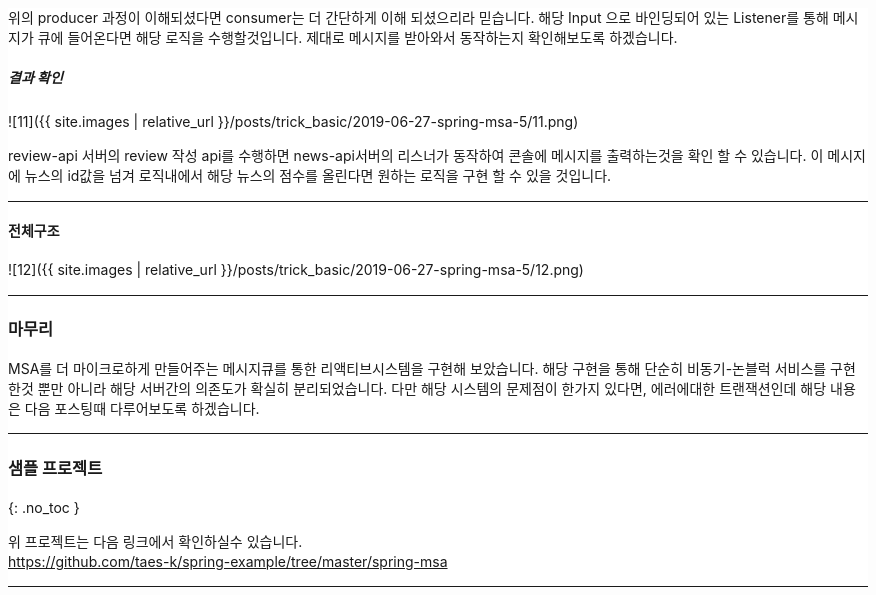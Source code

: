 위의 producer 과정이 이해되셨다면  consumer는 더 간단하게 이해 되셨으리라 믿습니다. 해당 Input 으로 바인딩되어 있는 Listener를 통해 메시지가 큐에 들어온다면 해당 로직을 수행할것입니다. 제대로 메시지를 받아와서 동작하는지 확인해보도록 하겠습니다.  
   

##### 결과 확인 

![11]({{ site.images | relative_url }}/posts/trick_basic/2019-06-27-spring-msa-5/11.png)  
   
review-api 서버의 review 작성 api를 수행하면 news-api서버의 리스너가 동작하여 콘솔에 메시지를 출력하는것을 확인 할 수 있습니다. 이 메시지에 뉴스의 id값을 넘겨 로직내에서 해당 뉴스의 점수를 올린다면 원하는 로직을 구현 할 수 있을 것입니다.   

---

####  전체구조

![12]({{ site.images | relative_url }}/posts/trick_basic/2019-06-27-spring-msa-5/12.png)  

---

### 마무리

MSA를 더 마이크로하게 만들어주는 메시지큐를 통한 리액티브시스템을 구현해 보았습니다. 해당 구현을 통해 단순히 비동기-논블럭  서비스를 구현한것 뿐만 아니라 해당 서버간의 의존도가 확실히 분리되었습니다. 다만 해당 시스템의 문제점이 한가지 있다면, 에러에대한 트랜잭션인데 해당 내용은 다음 포스팅때 다루어보도록 하겠습니다.   

---

### 샘플 프로젝트 
{: .no_toc }

위 프로젝트는 다음 링크에서 확인하실수 있습니다.  
<https://github.com/taes-k/spring-example/tree/master/spring-msa>


---
